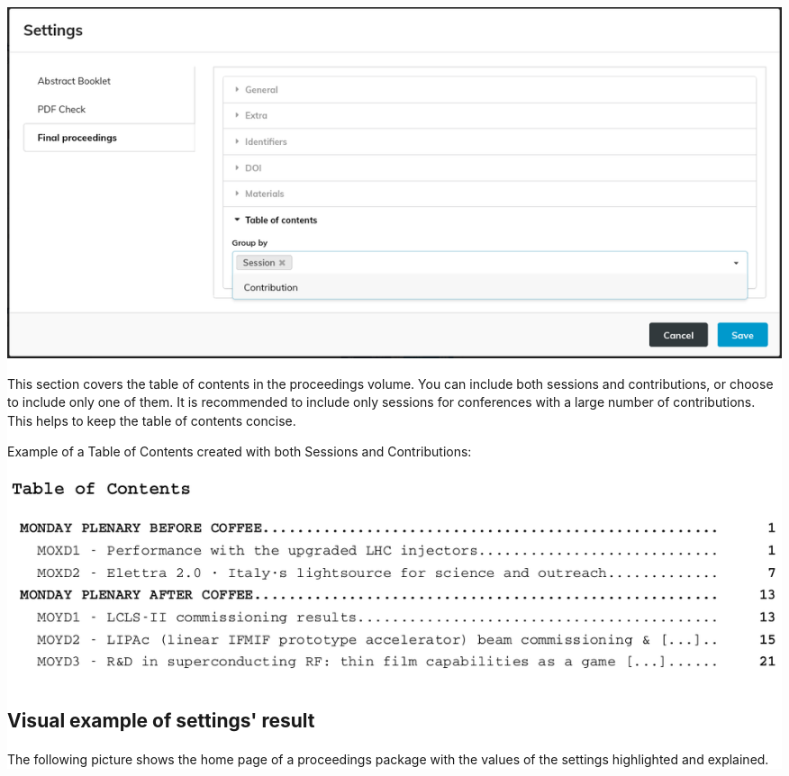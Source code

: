 ![Final proceedings settings: Table of Contents section](pictures/settings-toc.png)

This section covers the table of contents in the proceedings volume. You can include both sessions and contributions, or choose to include only one of them. It is recommended to include only sessions for conferences with a large number of contributions. This helps to keep the table of contents concise.

Example of a Table of Contents created with both Sessions and Contributions:

![](pictures/toc.png)

## Visual example of settings' result

The following picture shows the home page of a proceedings package with the values of the settings highlighted and explained.
